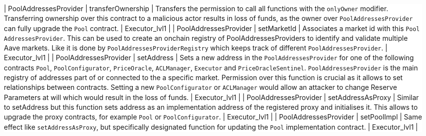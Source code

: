 | PoolAddressesProvider                                               | transferOwnership                      | Transfers the permission to call all functions with the `onlyOwner` modifier. Transferring ownership over this contract to a malicious actor results in loss of funds, as the owner over `PoolAddressesProvider` can fully upgrade the `Pool` contract.                                                                                                                                                                                                                                                                                                                                                                                                                                                                                                                                                                                                                                                                                       | Executor_lvl1                                                                                                                                                                |
| PoolAddressesProvider                                               | setMarketId                            | Associates a market id with this `PoolAddressesProvider`. This can be used to create an onchain registry of PoolAddressesProviders to identify and validate multiple Aave markets. Like it is done by `PoolAddressesProviderRegistry` which keeps track of different `PoolAddressesProvider`.                                                                                                                                                                                                                                                                                                                                                                                                                                                                                                                                                                                                                                                 | Executor_lvl1                                                                                                                                                                |
| PoolAddressesProvider                                               | setAddress                             | Sets a new address in the `PoolAddressesProvider` for one of the following contracts `Pool`, `PoolConfigurator`, `PriceOracle`, `ACLManager`, `Executor` and `PriceOracleSentinel`. `PoolAddressesProvider` is the main registry of addresses part of or connected to the a specific market. Permission over this function is crucial as it allows to set relationships between contracts. Setting a new `PoolConfigurator` or `ACLManager` would allow an attacker to change Reserve Parameters at will which would result in the loss of funds.                                                                                                                                                                                                                                                                                                                                                                                             | Executor_lvl1                                                                                                                                                                |
| PoolAddressesProvider                                               | setAddressAsProxy                      | Similar to setAddress but this function sets address as an implementation address of the registered proxy and initialises it. This allows to upgrade the proxy contracts, for example `Pool` or `PoolConfigurator`.                                                                                                                                                                                                                                                                                                                                                                                                                                                                                                                                                                                                                                                                                                                           | Executor_lvl1                                                                                                                                                                |
| PoolAddressesProvider                                               | setPoolImpl                            | Same effect like `setAddressAsProxy`, but specifically designated function for updating the `Pool` implementation contract.                                                                                                                                                                                                                                                                                                                                                                                                                                                                                                                                                                                                                                                                                                                                                                                                                   | Executor_lvl1                                                                                                                                                                |